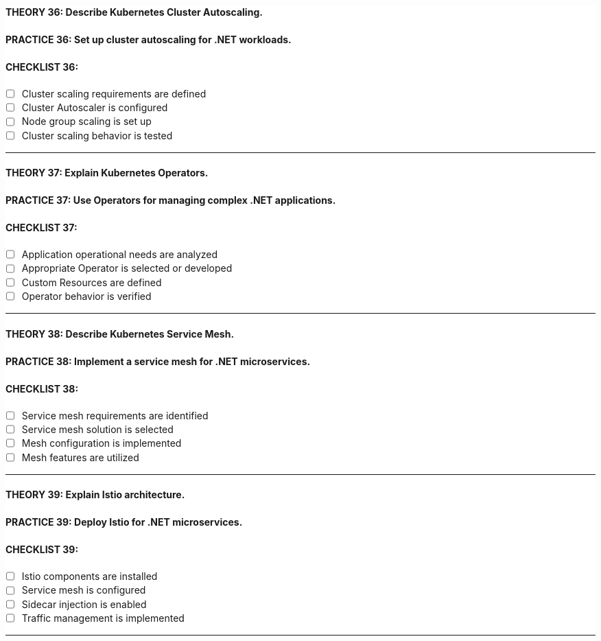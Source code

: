 
#### THEORY 36: Describe Kubernetes Cluster Autoscaling.

#### PRACTICE 36: Set up cluster autoscaling for .NET workloads.

#### CHECKLIST 36:

- [ ] Cluster scaling requirements are defined
- [ ] Cluster Autoscaler is configured
- [ ] Node group scaling is set up
- [ ] Cluster scaling behavior is tested

---

#### THEORY 37: Explain Kubernetes Operators.

#### PRACTICE 37: Use Operators for managing complex .NET applications.

#### CHECKLIST 37:

- [ ] Application operational needs are analyzed
- [ ] Appropriate Operator is selected or developed
- [ ] Custom Resources are defined
- [ ] Operator behavior is verified

---

#### THEORY 38: Describe Kubernetes Service Mesh.

#### PRACTICE 38: Implement a service mesh for .NET microservices.

#### CHECKLIST 38:

- [ ] Service mesh requirements are identified
- [ ] Service mesh solution is selected
- [ ] Mesh configuration is implemented
- [ ] Mesh features are utilized

---

#### THEORY 39: Explain Istio architecture.

#### PRACTICE 39: Deploy Istio for .NET microservices.

#### CHECKLIST 39:

- [ ] Istio components are installed
- [ ] Service mesh is configured
- [ ] Sidecar injection is enabled
- [ ] Traffic management is implemented

---
